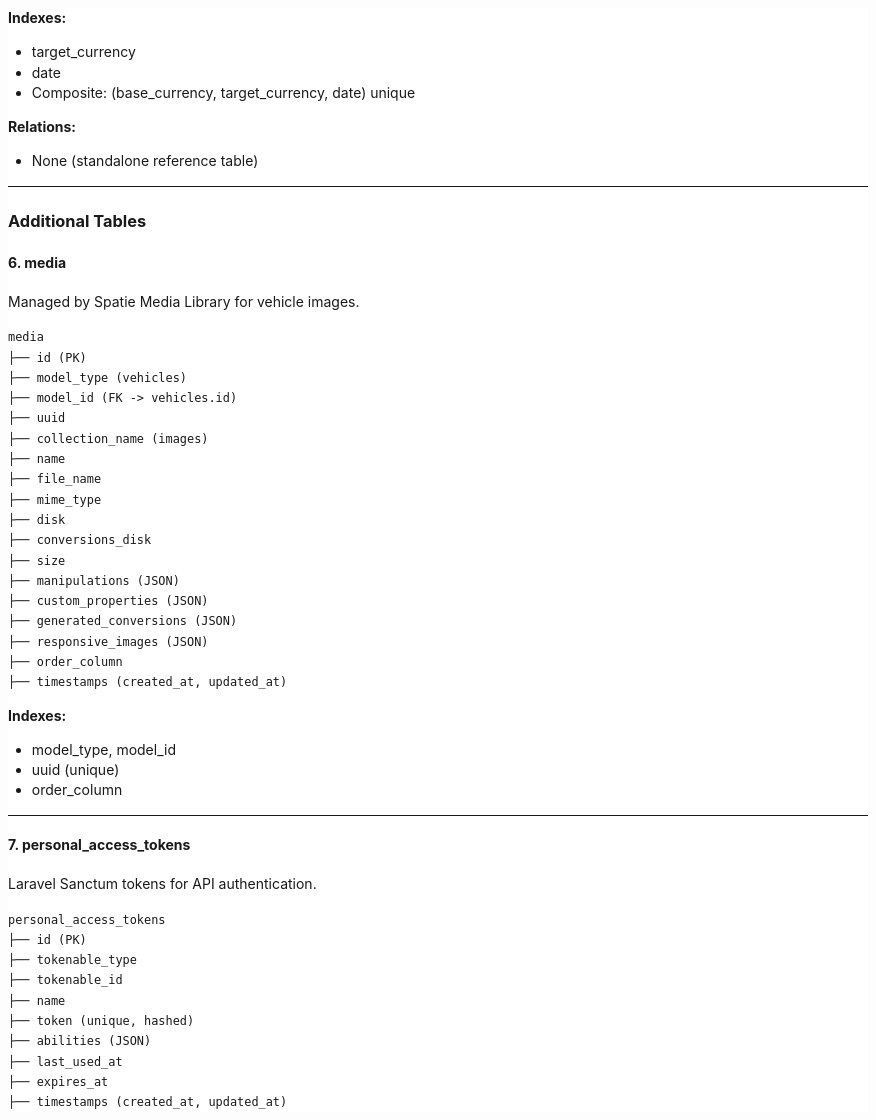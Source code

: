 **Indexes:**
- target_currency
- date
- Composite: (base_currency, target_currency, date) unique

**Relations:**
- None (standalone reference table)

---

### Additional Tables

#### 6. media
Managed by Spatie Media Library for vehicle images.

```
media
├── id (PK)
├── model_type (vehicles)
├── model_id (FK -> vehicles.id)
├── uuid
├── collection_name (images)
├── name
├── file_name
├── mime_type
├── disk
├── conversions_disk
├── size
├── manipulations (JSON)
├── custom_properties (JSON)
├── generated_conversions (JSON)
├── responsive_images (JSON)
├── order_column
├── timestamps (created_at, updated_at)
```

**Indexes:**
- model_type, model_id
- uuid (unique)
- order_column

---

#### 7. personal_access_tokens
Laravel Sanctum tokens for API authentication.

```
personal_access_tokens
├── id (PK)
├── tokenable_type
├── tokenable_id
├── name
├── token (unique, hashed)
├── abilities (JSON)
├── last_used_at
├── expires_at
├── timestamps (created_at, updated_at)
```
